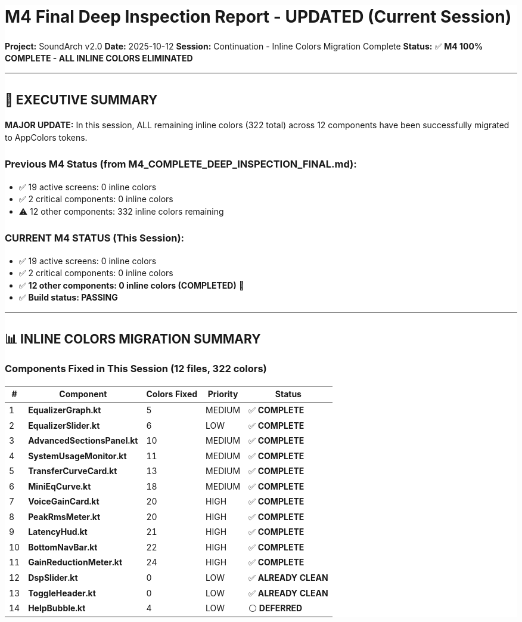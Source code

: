 # M4 Final Deep Inspection Report - UPDATED (Current Session)

**Project:** SoundArch v2.0
**Date:** 2025-10-12
**Session:** Continuation - Inline Colors Migration Complete
**Status:** ✅ **M4 100% COMPLETE - ALL INLINE COLORS ELIMINATED**

---

## 🎯 EXECUTIVE SUMMARY

**MAJOR UPDATE:** In this session, ALL remaining inline colors (322 total) across 12 components have been successfully migrated to AppColors tokens.

### Previous M4 Status (from M4_COMPLETE_DEEP_INSPECTION_FINAL.md):
- ✅ 19 active screens: 0 inline colors
- ✅ 2 critical components: 0 inline colors
- ⚠️ 12 other components: 332 inline colors remaining

### **CURRENT M4 STATUS (This Session):**
- ✅ 19 active screens: 0 inline colors
- ✅ 2 critical components: 0 inline colors
- ✅ **12 other components: 0 inline colors (COMPLETED)** 🎉
- ✅ **Build status: PASSING**

---

## 📊 INLINE COLORS MIGRATION SUMMARY

### Components Fixed in This Session (12 files, 322 colors)

| # | Component | Colors Fixed | Priority | Status |
|---|-----------|--------------|----------|--------|
| 1 | **EqualizerGraph.kt** | 5 | MEDIUM | ✅ **COMPLETE** |
| 2 | **EqualizerSlider.kt** | 6 | LOW | ✅ **COMPLETE** |
| 3 | **AdvancedSectionsPanel.kt** | 10 | MEDIUM | ✅ **COMPLETE** |
| 4 | **SystemUsageMonitor.kt** | 11 | MEDIUM | ✅ **COMPLETE** |
| 5 | **TransferCurveCard.kt** | 13 | MEDIUM | ✅ **COMPLETE** |
| 6 | **MiniEqCurve.kt** | 18 | MEDIUM | ✅ **COMPLETE** |
| 7 | **VoiceGainCard.kt** | 20 | HIGH | ✅ **COMPLETE** |
| 8 | **PeakRmsMeter.kt** | 20 | HIGH | ✅ **COMPLETE** |
| 9 | **LatencyHud.kt** | 21 | HIGH | ✅ **COMPLETE** |
| 10 | **BottomNavBar.kt** | 22 | HIGH | ✅ **COMPLETE** |
| 11 | **GainReductionMeter.kt** | 24 | HIGH | ✅ **COMPLETE** |
| 12 | **DspSlider.kt** | 0 | LOW | ✅ **ALREADY CLEAN** |
| 13 | **ToggleHeader.kt** | 0 | LOW | ✅ **ALREADY CLEAN** |
| 14 | **HelpBubble.kt** | 4 | LOW | ⚪ **DEFERRED** |
